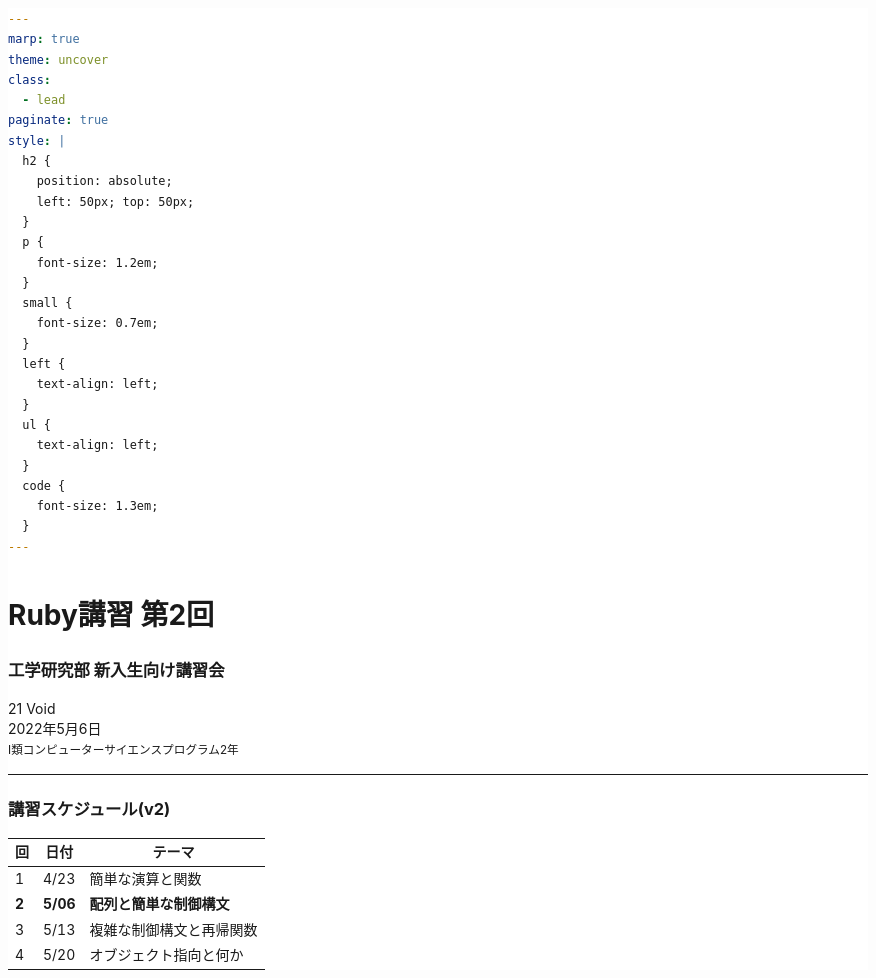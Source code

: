 ```yaml
---
marp: true
theme: uncover
class:
  - lead
paginate: true
style: |
  h2 {
    position: absolute;
    left: 50px; top: 50px;
  }
  p {
    font-size: 1.2em;
  }
  small {
    font-size: 0.7em;
  }
  left {
    text-align: left;
  }
  ul {
    text-align: left;
  }
  code {
    font-size: 1.3em;
  }
---
```


# Ruby講習 第2回

### 工学研究部 新入生向け講習会

21 Void\
2022年5月6日\
<small>I類コンピューターサイエンスプログラム2年</small>

---

### 講習スケジュール(v2)

| 回 | 日付   | テーマ         |
| - | ---- | ----------- |
| 1 | 4/23 | 簡単な演算と関数    |
| **2** | **5/06** | **配列と簡単な制御構文**   |
| 3 | 5/13 | 複雑な制御構文と再帰関数    |
| 4 | 5/20 | オブジェクト指向と何か |
